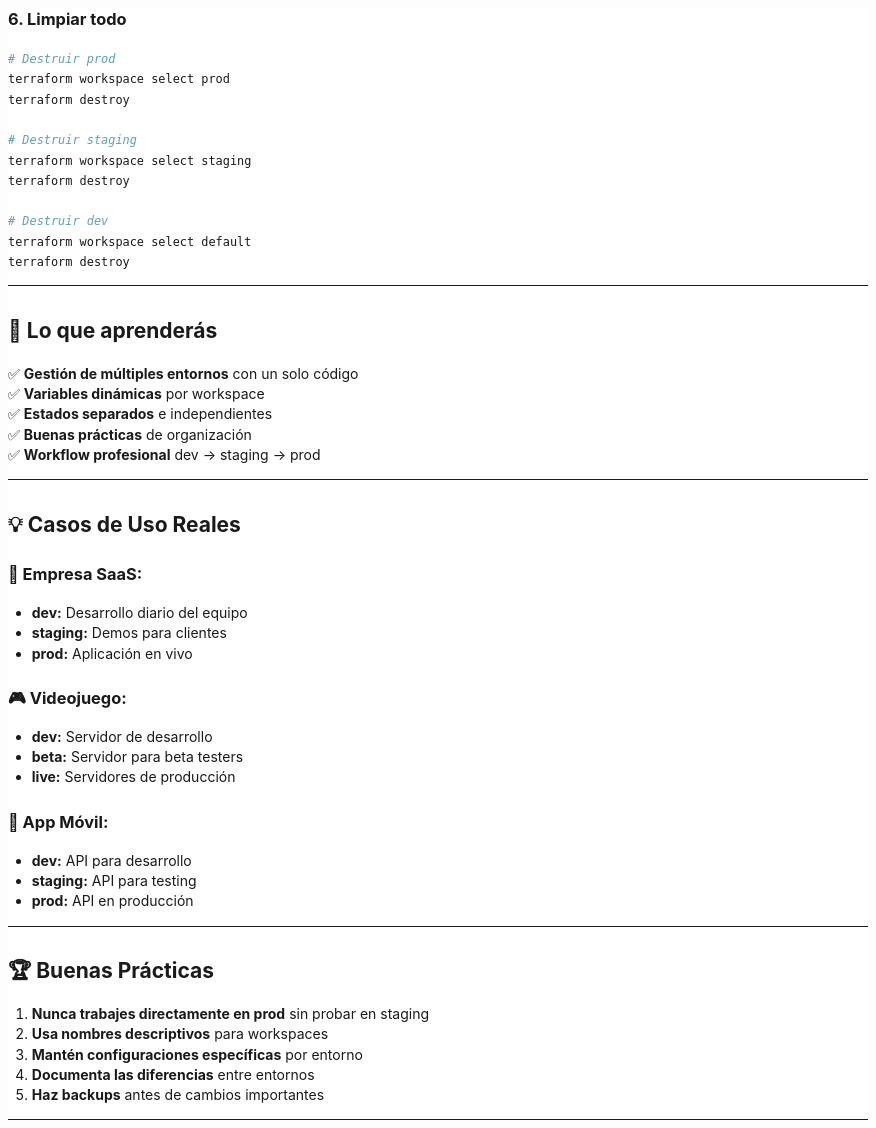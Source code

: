 ### 6. Limpiar todo
```bash
# Destruir prod
terraform workspace select prod
terraform destroy

# Destruir staging
terraform workspace select staging  
terraform destroy

# Destruir dev
terraform workspace select default
terraform destroy
```

---

## 🎯 Lo que aprenderás

✅ **Gestión de múltiples entornos** con un solo código  
✅ **Variables dinámicas** por workspace  
✅ **Estados separados** e independientes  
✅ **Buenas prácticas** de organización  
✅ **Workflow profesional** dev → staging → prod  

---

## 💡 Casos de Uso Reales

### 🏢 Empresa SaaS:
- **dev:** Desarrollo diario del equipo
- **staging:** Demos para clientes
- **prod:** Aplicación en vivo

### 🎮 Videojuego:
- **dev:** Servidor de desarrollo
- **beta:** Servidor para beta testers
- **live:** Servidores de producción

### 📱 App Móvil:
- **dev:** API para desarrollo
- **staging:** API para testing
- **prod:** API en producción

---

## 🏆 Buenas Prácticas

1. **Nunca trabajes directamente en prod** sin probar en staging
2. **Usa nombres descriptivos** para workspaces
3. **Mantén configuraciones específicas** por entorno
4. **Documenta las diferencias** entre entornos
5. **Haz backups** antes de cambios importantes

---